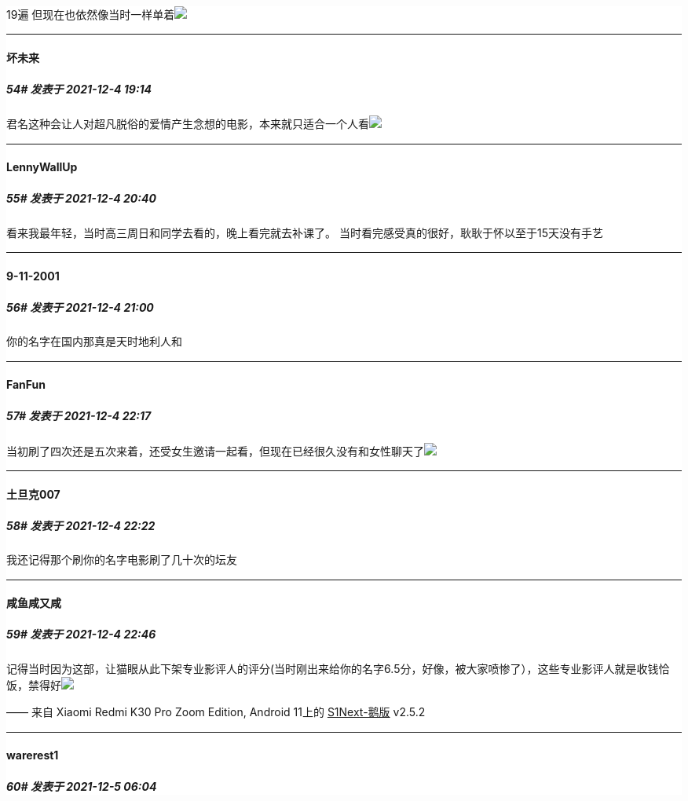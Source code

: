 19遍
但现在也依然像当时一样单着<img src="https://static.saraba1st.com/image/smiley/face2017/139.png" referrerpolicy="no-referrer">

*****

####  坏未来  
##### 54#       发表于 2021-12-4 19:14

君名这种会让人对超凡脱俗的爱情产生念想的电影，本来就只适合一个人看<img src="https://static.saraba1st.com/image/smiley/face2017/037.png" referrerpolicy="no-referrer">

*****

####  LennyWallUp  
##### 55#       发表于 2021-12-4 20:40

看来我最年轻，当时高三周日和同学去看的，晚上看完就去补课了。
当时看完感受真的很好，耿耿于怀以至于15天没有手艺

*****

####  9-11-2001  
##### 56#       发表于 2021-12-4 21:00

你的名字在国内那真是天时地利人和

*****

####  FanFun  
##### 57#       发表于 2021-12-4 22:17

当初刷了四次还是五次来着，还受女生邀请一起看，但现在已经很久没有和女性聊天了<img src="https://static.saraba1st.com/image/smiley/face2017/135.png" referrerpolicy="no-referrer">

*****

####  土旦克007  
##### 58#       发表于 2021-12-4 22:22

我还记得那个刷你的名字电影刷了几十次的坛友

*****

####  咸鱼咸又咸  
##### 59#       发表于 2021-12-4 22:46

记得当时因为这部，让猫眼从此下架专业影评人的评分(当时刚出来给你的名字6.5分，好像，被大家喷惨了），这些专业影评人就是收钱恰饭，禁得好<img src="https://static.saraba1st.com/image/smiley/face2017/062.gif" referrerpolicy="no-referrer">

—— 来自 Xiaomi Redmi K30 Pro Zoom Edition, Android 11上的 [S1Next-鹅版](https://github.com/ykrank/S1-Next/releases) v2.5.2

*****

####  warerest1  
##### 60#       发表于 2021-12-5 06:04
